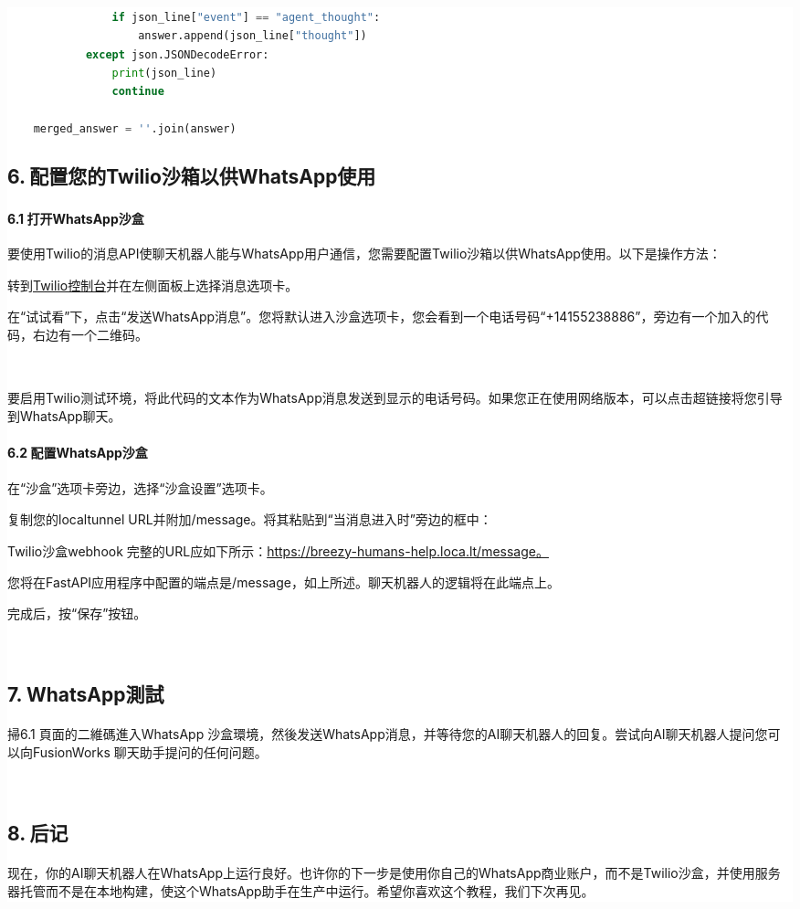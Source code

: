 ```python
                if json_line["event"] == "agent_thought":  
                    answer.append(json_line["thought"])  
            except json.JSONDecodeError: 
                print(json_line)  
                continue  

    merged_answer = ''.join(answer)  
```


## 6. 配置您的Twilio沙箱以供WhatsApp使用

#### 6.1 打开WhatsApp沙盒

要使用Twilio的消息API使聊天机器人能与WhatsApp用户通信，您需要配置Twilio沙箱以供WhatsApp使用。以下是操作方法：

转到[Twilio控制台](https://console.twilio.com/)并在左侧面板上选择消息选项卡。

在“试试看”下，点击“发送WhatsApp消息”。您将默认进入沙盒选项卡，您会看到一个电话号码“+14155238886”，旁边有一个加入的代码，右边有一个二维码。

<figure><img src="../../.gitbook/assets/FusionWorks-on-whatsapp/twilio2.png" alt=""><figcaption></figcaption></figure>

要启用Twilio测试环境，将此代码的文本作为WhatsApp消息发送到显示的电话号码。如果您正在使用网络版本，可以点击超链接将您引导到WhatsApp聊天。


#### 6.2 配置WhatsApp沙盒

在“沙盒”选项卡旁边，选择“沙盒设置”选项卡。

复制您的localtunnel URL并附加/message。将其粘贴到“当消息进入时”旁边的框中：

Twilio沙盒webhook
完整的URL应如下所示：https://breezy-humans-help.loca.lt/message。

您将在FastAPI应用程序中配置的端点是/message，如上所述。聊天机器人的逻辑将在此端点上。

完成后，按“保存”按钮。

<figure><img src="../../.gitbook/assets/FusionWorks-on-whatsapp/twilio3.png" alt=""><figcaption></figcaption></figure>

## 7. WhatsApp測試

掃6.1 頁面的二維碼進入WhatsApp 沙盒環境，然後发送WhatsApp消息，并等待您的AI聊天机器人的回复。尝试向AI聊天机器人提问您可以向FusionWorks 聊天助手提问的任何问题。

<figure><img src="../../.gitbook/assets/FusionWorks-on-whatsapp/whatsapp1.jpg" style="width:300px;" alt=""><figcaption></figcaption></figure>

## 8. 后记

现在，你的AI聊天机器人在WhatsApp上运行良好。也许你的下一步是使用你自己的WhatsApp商业账户，而不是Twilio沙盒，并使用服务器托管而不是在本地构建，使这个WhatsApp助手在生产中运行。希望你喜欢这个教程，我们下次再见。